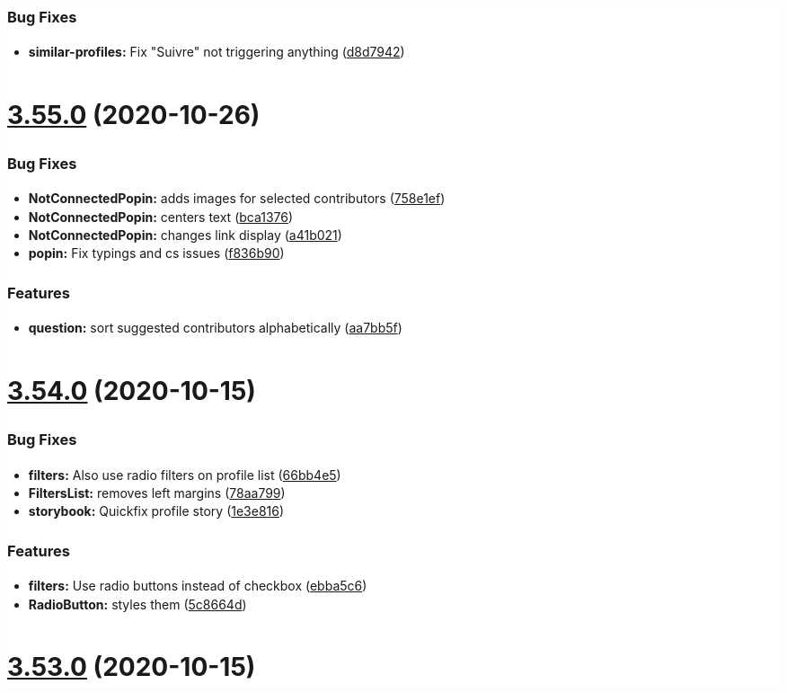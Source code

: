 
### Bug Fixes

* **similar-profiles:** Fix "Suivre" not triggering anything ([d8d7942](https://github.com/dis-moi/extension/commit/d8d7942048521fc49b64470d8d21c3df7e36cb58))

# [3.55.0](https://github.com/dis-moi/extension/compare/v3.54.0...v3.55.0) (2020-10-26)


### Bug Fixes

* **NotConnectedPopin:** adds images for selected contributors ([758e1ef](https://github.com/dis-moi/extension/commit/758e1ef18193788a8686784e67a6c75e87ef9915))
* **NotConnectedPopin:** centers text ([bca1376](https://github.com/dis-moi/extension/commit/bca1376a5b92ab70436eb3479edffc0aac74c763))
* **NotConnectedPopin:** changes link display ([a41b021](https://github.com/dis-moi/extension/commit/a41b0211a8095f9d96c86c4f489e11518df78908))
* **popin:** Fix typings and cs issues ([f836b90](https://github.com/dis-moi/extension/commit/f836b90e8518632db6f7bcfdc4847fb73ce9260e))


### Features

* **question:** sort suggested contributors alphabetically ([aa7bb5f](https://github.com/dis-moi/extension/commit/aa7bb5f6f01034a4c55fe8232296464d7012b912))

# [3.54.0](https://github.com/dis-moi/extension/compare/v3.53.0...v3.54.0) (2020-10-15)


### Bug Fixes

* **filters:** Also use radio filters on profile list ([66bb4e5](https://github.com/dis-moi/extension/commit/66bb4e561db56726335f4159835e20ba6ecc6886))
* **FiltersList:** removes left margins ([78aa799](https://github.com/dis-moi/extension/commit/78aa799e418415c9d723e076e02af669347a6ac8))
* **storybook:** Quickfix profile story ([1e3e816](https://github.com/dis-moi/extension/commit/1e3e81651e55a12839e0fdc621df8c1c47562ec0))


### Features

* **filters:** Use radio buttons instead of checkbox ([ebba5c6](https://github.com/dis-moi/extension/commit/ebba5c6e32fc445da553679659b56a950aed7069))
* **RadioButton:** styles them ([5c8664d](https://github.com/dis-moi/extension/commit/5c8664d81ecf9d6f2180efc09ac50ce15db14224))

# [3.53.0](https://github.com/dis-moi/extension/compare/v3.52.1...v3.53.0) (2020-10-15)
